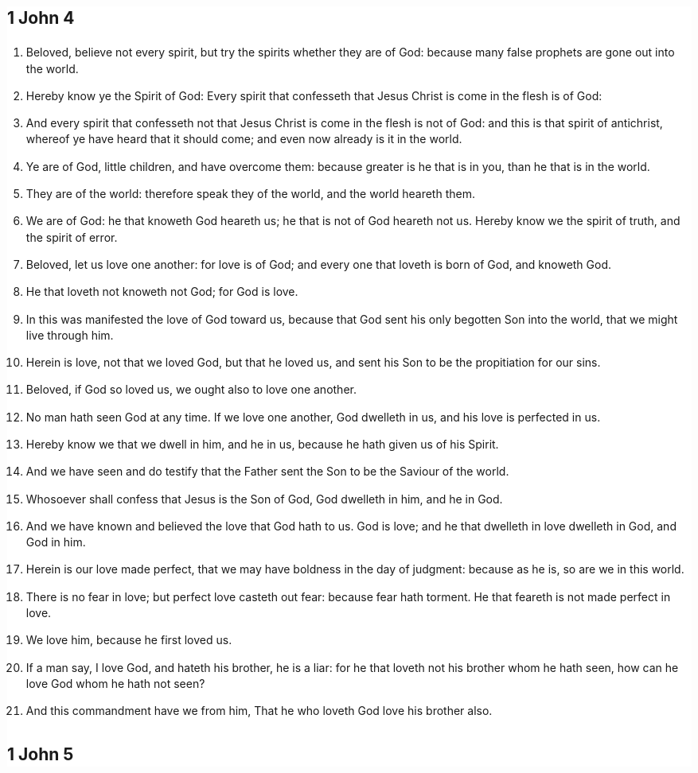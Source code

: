 ## 1 John 4

1. Beloved, believe not every spirit, but try the spirits whether they are of God: because many false prophets are gone out into the world.

2. Hereby know ye the Spirit of God: Every spirit that confesseth that Jesus Christ is come in the flesh is of God:

3. And every spirit that confesseth not that Jesus Christ is come in the flesh is not of God: and this is that spirit of antichrist, whereof ye have heard that it should come; and even now already is it in the world.

4. Ye are of God, little children, and have overcome them: because greater is he that is in you, than he that is in the world.

5. They are of the world: therefore speak they of the world, and the world heareth them.

6. We are of God: he that knoweth God heareth us; he that is not of God heareth not us. Hereby know we the spirit of truth, and the spirit of error.

7. Beloved, let us love one another: for love is of God; and every one that loveth is born of God, and knoweth God.

8. He that loveth not knoweth not God; for God is love.

9. In this was manifested the love of God toward us, because that God sent his only begotten Son into the world, that we might live through him.

10. Herein is love, not that we loved God, but that he loved us, and sent his Son to be the propitiation for our sins.

11. Beloved, if God so loved us, we ought also to love one another.

12. No man hath seen God at any time. If we love one another, God dwelleth in us, and his love is perfected in us.

13. Hereby know we that we dwell in him, and he in us, because he hath given us of his Spirit.

14. And we have seen and do testify that the Father sent the Son to be the Saviour of the world.

15. Whosoever shall confess that Jesus is the Son of God, God dwelleth in him, and he in God.

16. And we have known and believed the love that God hath to us. God is love; and he that dwelleth in love dwelleth in God, and God in him.

17. Herein is our love made perfect, that we may have boldness in the day of judgment: because as he is, so are we in this world.

18. There is no fear in love; but perfect love casteth out fear: because fear hath torment. He that feareth is not made perfect in love.

19. We love him, because he first loved us.

20. If a man say, I love God, and hateth his brother, he is a liar: for he that loveth not his brother whom he hath seen, how can he love God whom he hath not seen?

21. And this commandment have we from him, That he who loveth God love his brother also.  

## 1 John 5
